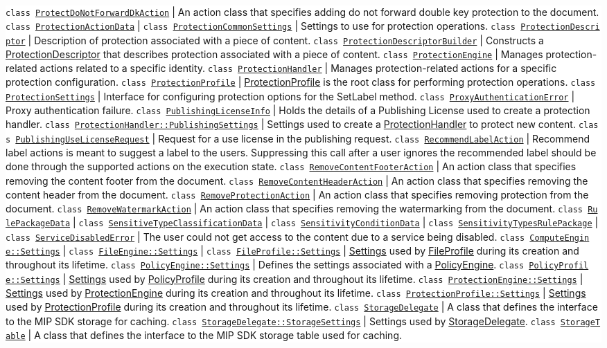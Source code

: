 `class `[`ProtectDoNotForwardDkAction`](#classProtectDoNotForwardDkAction) | An action class that specifies adding do not forward double key protection to the document.
`class `[`ProtectionActionData`](#classProtectionActionData) | 
`class `[`ProtectionCommonSettings`](#classProtectionCommonSettings) | Settings to use for protection operations.
`class `[`ProtectionDescriptor`](#classProtectionDescriptor) | Description of protection associated with a piece of content.
`class `[`ProtectionDescriptorBuilder`](#classProtectionDescriptorBuilder) | Constructs a [ProtectionDescriptor](#classProtectionDescriptor) that describes protection associated with a piece of content.
`class `[`ProtectionEngine`](#classProtectionEngine) | Manages protection-related actions related to a specific identity.
`class `[`ProtectionHandler`](#classProtectionHandler) | Manages protection-related actions for a specific protection configuration.
`class `[`ProtectionProfile`](#classProtectionProfile) | [ProtectionProfile](#classProtectionProfile) is the root class for performing protection operations.
`class `[`ProtectionSettings`](#classProtectionSettings) | Interface for configuring protection options for the SetLabel method.
`class `[`ProxyAuthenticationError`](#classProxyAuthenticationError) | Proxy authentication failure.
`class `[`PublishingLicenseInfo`](#classPublishingLicenseInfo) | Holds the details of a Publishing License used to create a protection handler.
`class `[`ProtectionHandler::PublishingSettings`](#classProtectionHandler_1_1PublishingSettings) | Settings used to create a [ProtectionHandler](#classProtectionHandler) to protect new content.
`class `[`PublishingUseLicenseRequest`](#classPublishingUseLicenseRequest) | Request for a use license in the publishing request.
`class `[`RecommendLabelAction`](#classRecommendLabelAction) | Recommend label actions is meant to suggest a label to the users. Suppressing this call after a user ignores the recommended label should be done through the supported actions on the execution state.
`class `[`RemoveContentFooterAction`](#classRemoveContentFooterAction) | An action class that specifies removing the content footer from the document.
`class `[`RemoveContentHeaderAction`](#classRemoveContentHeaderAction) | An action class that specifies removing the content header from the document.
`class `[`RemoveProtectionAction`](#classRemoveProtectionAction) | An action class that specifies removing protection from the document.
`class `[`RemoveWatermarkAction`](#classRemoveWatermarkAction) | An action class that specifies removing the watermarking from the document.
`class `[`RulePackageData`](#classRulePackageData) | 
`class `[`SensitiveTypeClassificationData`](#classSensitiveTypeClassificationData) | 
`class `[`SensitivityConditionData`](#classSensitivityConditionData) | 
`class `[`SensitivityTypesRulePackage`](#classSensitivityTypesRulePackage) | 
`class `[`ServiceDisabledError`](#classServiceDisabledError) | The user could not get access to the content due to a service being disabled.
`class `[`ComputeEngine::Settings`](#classComputeEngine_1_1Settings) | 
`class `[`FileEngine::Settings`](#classFileEngine_1_1Settings) | 
`class `[`FileProfile::Settings`](#classFileProfile_1_1Settings) | [Settings](#classFileProfile_1_1Settings) used by [FileProfile](#classFileProfile) during its creation and throughout its lifetime.
`class `[`PolicyEngine::Settings`](#classPolicyEngine_1_1Settings) | Defines the settings associated with a [PolicyEngine](#classPolicyEngine).
`class `[`PolicyProfile::Settings`](#classPolicyProfile_1_1Settings) | [Settings](#classPolicyProfile_1_1Settings) used by [PolicyProfile](#classPolicyProfile) during its creation and throughout its lifetime.
`class `[`ProtectionEngine::Settings`](#classProtectionEngine_1_1Settings) | [Settings](#classProtectionEngine_1_1Settings) used by [ProtectionEngine](#classProtectionEngine) during its creation and throughout its lifetime.
`class `[`ProtectionProfile::Settings`](#classProtectionProfile_1_1Settings) | [Settings](#classProtectionProfile_1_1Settings) used by [ProtectionProfile](#classProtectionProfile) during its creation and throughout its lifetime.
`class `[`StorageDelegate`](#classStorageDelegate) | A class that defines the interface to the MIP SDK storage for caching.
`class `[`StorageDelegate::StorageSettings`](#classStorageDelegate_1_1StorageSettings) | Settings used by [StorageDelegate](#classStorageDelegate).
`class `[`StorageTable`](#classStorageTable) | A class that defines the interface to the MIP SDK storage table used for caching.